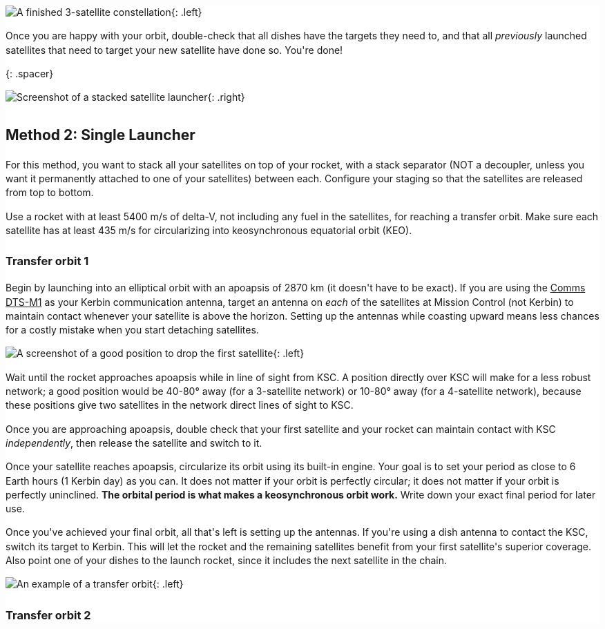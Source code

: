 ![A finished 3-satellite constellation](single_3_final.png){: .left}

Once you are happy with your orbit, double-check that all dishes have the targets they need to, and that all *previously* launched satellites that need to target your new satellite have done so. You're done!

<div></div>{: .spacer}

![Screenshot of a stacked satellite launcher](multi_rocket.png "Stack of four satellites"){: .right}

## Method 2: Single Launcher

For this method, you want to stack all your satellites on top of your rocket, with a stack separator (NOT a decoupler, unless you want it permanently attached to one of your satellites) between each. Configure your staging so that the satellites are released from top to bottom.

Use a rocket with at least 5400 m/s of delta-V, not including any fuel in the satellites, for reaching a transfer orbit. Make sure each satellite has at least 435 m/s for circularizing into keosynchronous equatorial orbit (KEO).

### Transfer orbit 1

Begin by launching into an elliptical orbit with an apoapsis of 2870&nbsp;km (it doesn't have to be exact). If you are using the [Comms DTS-M1](../../guide/parts/#comms-dts-m1) as your Kerbin communication antenna, target an antenna on *each* of the satellites at Mission Control (not Kerbin) to maintain contact whenever your satellite is above the horizon. Setting up the antennas while coasting upward means less chances for a costly mistake when you start detaching satellites.

![A screenshot of a good position to drop the first satellite](multi_1_align.png){: .left}

Wait until the rocket approaches apoapsis while in line of sight from KSC. A position directly over KSC will make for a less robust network; a good position would be 40-80&deg; away (for a 3-satellite network) or 10-80&deg; away (for a 4-satellite network), because these positions give two satellites in the network direct lines of sight to KSC.

Once you are approaching apoapsis, double check that your first satellite and your rocket can maintain contact with KSC *independently*, then release the satellite and switch to it. 

Once your satellite reaches apoapsis, circularize its orbit using its built-in engine. Your goal is to set your period as close to 6 Earth hours (1 Kerbin day) as you can. It does not matter if your orbit is perfectly circular; it does not matter if your orbit is perfectly uninclined. **The orbital period is what makes a keosynchronous orbit work.** Write down your exact final period for later use.

Once you've achieved your final orbit, all that's left is setting up the antennas. If you're using a dish antenna to contact the KSC, switch its target to Kerbin. This will let the rocket and the remaining satellites benefit from your first satellite's superior coverage. Also point one of your dishes to the launch rocket, since it includes the next satellite in the chain.

![An example of a transfer orbit](multi_xfer.png "A 4.5-hour transfer orbit immediately after releasing the first satellite"){: .left}

### Transfer orbit 2
